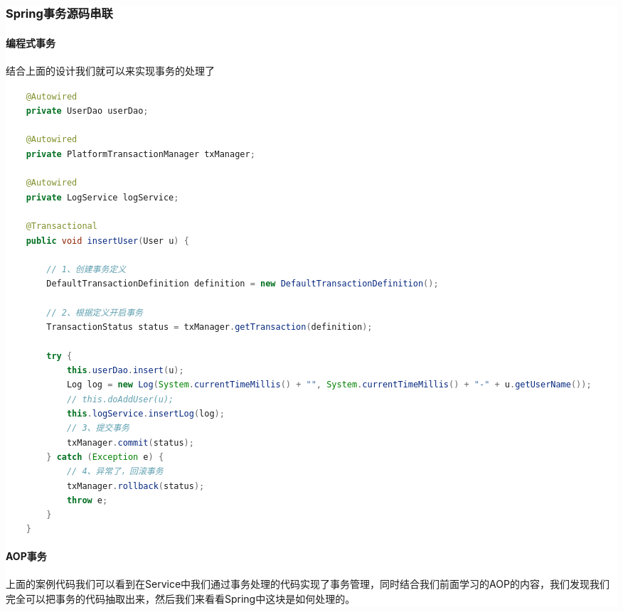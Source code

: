 
### Spring事务源码串联

#### 编程式事务

结合上面的设计我们就可以来实现事务的处理了

```java
	@Autowired
	private UserDao userDao;

	@Autowired
	private PlatformTransactionManager txManager;

	@Autowired
	private LogService logService;

	@Transactional
	public void insertUser(User u) {

		// 1、创建事务定义
		DefaultTransactionDefinition definition = new DefaultTransactionDefinition();

		// 2、根据定义开启事务
		TransactionStatus status = txManager.getTransaction(definition);

		try {
			this.userDao.insert(u);
			Log log = new Log(System.currentTimeMillis() + "", System.currentTimeMillis() + "-" + u.getUserName());
			// this.doAddUser(u);
			this.logService.insertLog(log);
			// 3、提交事务
			txManager.commit(status);
		} catch (Exception e) {
			// 4、异常了，回滚事务
			txManager.rollback(status);
			throw e;
		}
	}
```

#### AOP事务

上面的案例代码我们可以看到在Service中我们通过事务处理的代码实现了事务管理，同时结合我们前面学习的AOP的内容，我们发现我们完全可以把事务的代码抽取出来，然后我们来看看Spring中这块是如何处理的。
